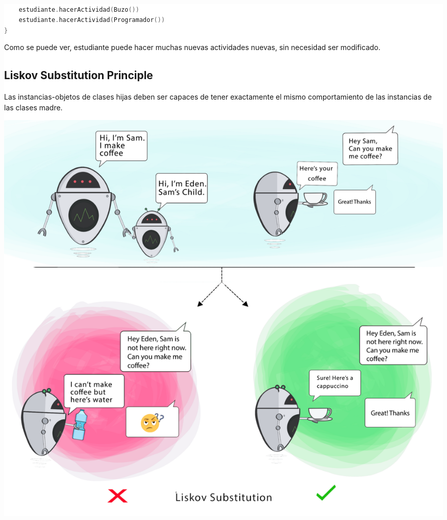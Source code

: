```kotlin
	estudiante.hacerActividad(Buzo())
	estudiante.hacerActividad(Programador())
}
```
Como se puede ver, estudiante puede hacer muchas nuevas actividades nuevas, sin necesidad ser modificado.


## Liskov Substitution Principle
Las instancias-objetos de clases hijas deben ser capaces de tener exactamente el mismo comportamiento de las instancias de las clases madre. 

![](Media/Pasted%20image%2020220426111541.png)
